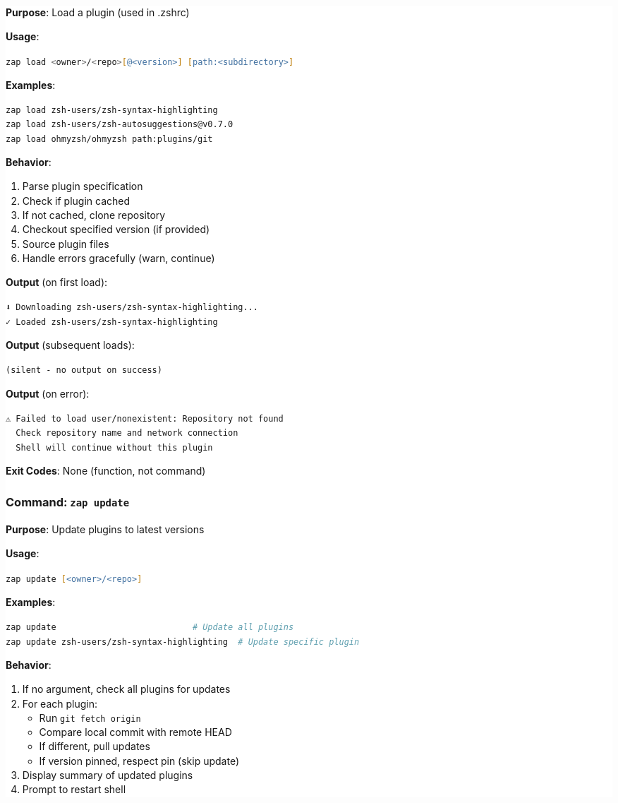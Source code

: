 **Purpose**: Load a plugin (used in .zshrc)

**Usage**:
```zsh
zap load <owner>/<repo>[@<version>] [path:<subdirectory>]
```

**Examples**:
```zsh
zap load zsh-users/zsh-syntax-highlighting
zap load zsh-users/zsh-autosuggestions@v0.7.0
zap load ohmyzsh/ohmyzsh path:plugins/git
```

**Behavior**:
1. Parse plugin specification
2. Check if plugin cached
3. If not cached, clone repository
4. Checkout specified version (if provided)
5. Source plugin files
6. Handle errors gracefully (warn, continue)

**Output** (on first load):
```
⬇ Downloading zsh-users/zsh-syntax-highlighting...
✓ Loaded zsh-users/zsh-syntax-highlighting
```

**Output** (subsequent loads):
```
(silent - no output on success)
```

**Output** (on error):
```
⚠ Failed to load user/nonexistent: Repository not found
  Check repository name and network connection
  Shell will continue without this plugin
```

**Exit Codes**: None (function, not command)

### Command: `zap update`

**Purpose**: Update plugins to latest versions

**Usage**:
```zsh
zap update [<owner>/<repo>]
```

**Examples**:
```zsh
zap update                           # Update all plugins
zap update zsh-users/zsh-syntax-highlighting  # Update specific plugin
```

**Behavior**:
1. If no argument, check all plugins for updates
2. For each plugin:
   - Run `git fetch origin`
   - Compare local commit with remote HEAD
   - If different, pull updates
   - If version pinned, respect pin (skip update)
3. Display summary of updated plugins
4. Prompt to restart shell
